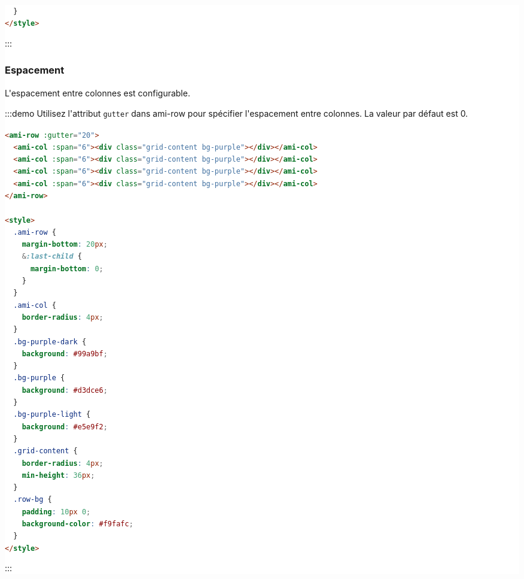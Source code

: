 ```html
  }
</style>
```
:::

### Espacement

L'espacement entre colonnes est configurable.

:::demo Utilisez l'attribut `gutter` dans ami-row pour spécifier l'espacement entre colonnes. La valeur par défaut est
0.

```html
<ami-row :gutter="20">
  <ami-col :span="6"><div class="grid-content bg-purple"></div></ami-col>
  <ami-col :span="6"><div class="grid-content bg-purple"></div></ami-col>
  <ami-col :span="6"><div class="grid-content bg-purple"></div></ami-col>
  <ami-col :span="6"><div class="grid-content bg-purple"></div></ami-col>
</ami-row>

<style>
  .ami-row {
    margin-bottom: 20px;
    &:last-child {
      margin-bottom: 0;
    }
  }
  .ami-col {
    border-radius: 4px;
  }
  .bg-purple-dark {
    background: #99a9bf;
  }
  .bg-purple {
    background: #d3dce6;
  }
  .bg-purple-light {
    background: #e5e9f2;
  }
  .grid-content {
    border-radius: 4px;
    min-height: 36px;
  }
  .row-bg {
    padding: 10px 0;
    background-color: #f9fafc;
  }
</style>
```
:::

